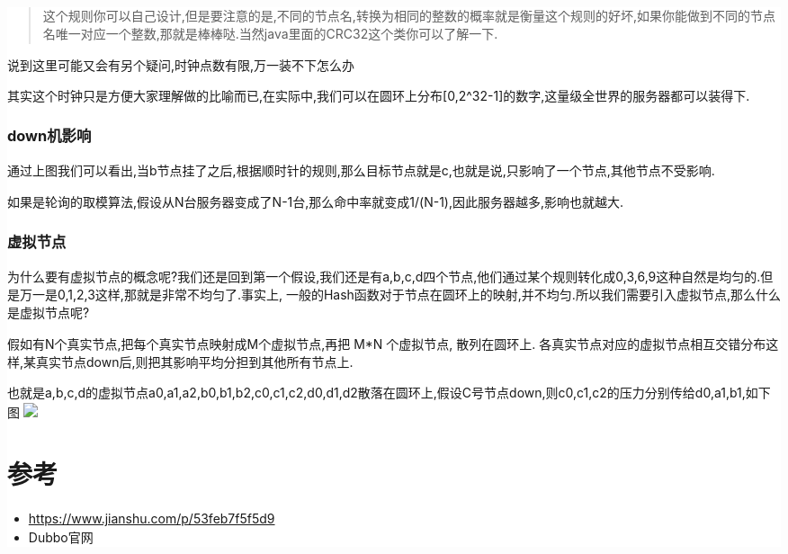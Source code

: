 > 这个规则你可以自己设计,但是要注意的是,不同的节点名,转换为相同的整数的概率就是衡量这个规则的好坏,如果你能做到不同的节点名唯一对应一个整数,那就是棒棒哒.当然java里面的CRC32这个类你可以了解一下.

说到这里可能又会有另个疑问,时钟点数有限,万一装不下怎么办

其实这个时钟只是方便大家理解做的比喻而已,在实际中,我们可以在圆环上分布[0,2^32-1]的数字,这量级全世界的服务器都可以装得下.

### down机影响
通过上图我们可以看出,当b节点挂了之后,根据顺时针的规则,那么目标节点就是c,也就是说,只影响了一个节点,其他节点不受影响.

如果是轮询的取模算法,假设从N台服务器变成了N-1台,那么命中率就变成1/(N-1),因此服务器越多,影响也就越大.

### 虚拟节点
为什么要有虚拟节点的概念呢?我们还是回到第一个假设,我们还是有a,b,c,d四个节点,他们通过某个规则转化成0,3,6,9这种自然是均匀的.但是万一是0,1,2,3这样,那就是非常不均匀了.事实上, 一般的Hash函数对于节点在圆环上的映射,并不均匀.所以我们需要引入虚拟节点,那么什么是虚拟节点呢?

假如有N个真实节点,把每个真实节点映射成M个虚拟节点,再把 M*N 个虚拟节点, 散列在圆环上. 各真实节点对应的虚拟节点相互交错分布这样,某真实节点down后,则把其影响平均分担到其他所有节点上.

也就是a,b,c,d的虚拟节点a0,a1,a2,b0,b1,b2,c0,c1,c2,d0,d1,d2散落在圆环上,假设C号节点down,则c0,c1,c2的压力分别传给d0,a1,b1,如下图
![](https://img-blog.csdnimg.cn/20191123210112583.png?x-oss-process=image/watermark,type_ZmFuZ3poZW5naGVpdGk,shadow_10,text_aHR0cHM6Ly9qYXZhZWRnZS5ibG9nLmNzZG4ubmV0,size_1,color_FFFFFF,t_70)
# 参考
- https://www.jianshu.com/p/53feb7f5f5d9
- Dubbo官网
